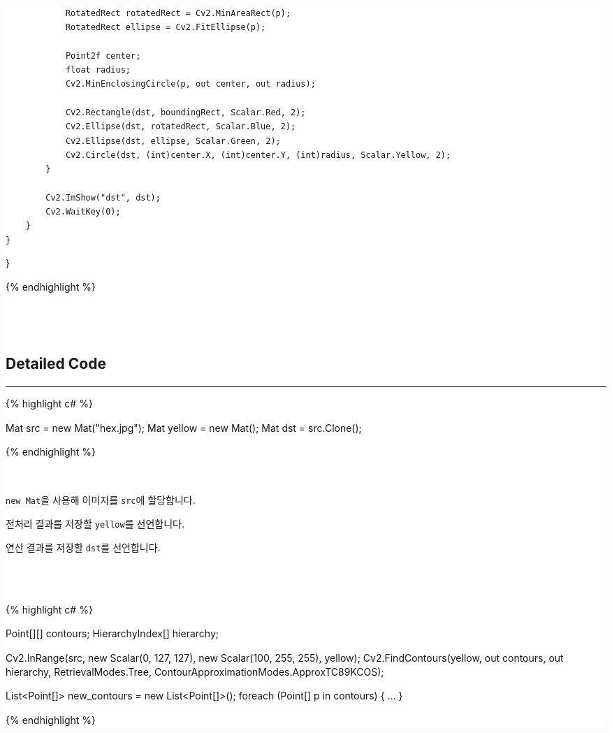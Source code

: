                 RotatedRect rotatedRect = Cv2.MinAreaRect(p);
                RotatedRect ellipse = Cv2.FitEllipse(p);

                Point2f center;
                float radius;
                Cv2.MinEnclosingCircle(p, out center, out radius);

                Cv2.Rectangle(dst, boundingRect, Scalar.Red, 2);
                Cv2.Ellipse(dst, rotatedRect, Scalar.Blue, 2);
                Cv2.Ellipse(dst, ellipse, Scalar.Green, 2);
                Cv2.Circle(dst, (int)center.X, (int)center.Y, (int)radius, Scalar.Yellow, 2);
            }

            Cv2.ImShow("dst", dst);
            Cv2.WaitKey(0);
        }   
    }
}

{% endhighlight %}

<br>
<br>

## Detailed Code ##
----------

{% highlight c# %}

Mat src = new Mat("hex.jpg");
Mat yellow = new Mat();
Mat dst = src.Clone();

{% endhighlight %}

<br>

`new Mat`을 사용해 이미지를 `src`에 할당합니다.

전처리 결과를 저장할 `yellow`를 선언합니다.

연산 결과를 저장할 `dst`를 선언합니다.

<br>
<br>

{% highlight c# %}

Point[][] contours;
HierarchyIndex[] hierarchy;

Cv2.InRange(src, new Scalar(0, 127, 127), new Scalar(100, 255, 255), yellow);
Cv2.FindContours(yellow, out contours, out hierarchy, RetrievalModes.Tree, ContourApproximationModes.ApproxTC89KCOS);

List<Point[]> new_contours = new List<Point[]>();
foreach (Point[] p in contours)
{
    ...
}

{% endhighlight %}
